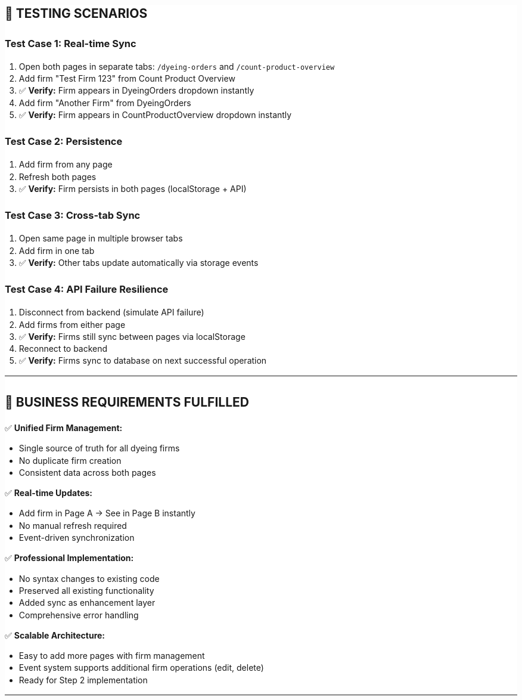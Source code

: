 
## 🧪 **TESTING SCENARIOS**

### **Test Case 1: Real-time Sync**
1. Open both pages in separate tabs: `/dyeing-orders` and `/count-product-overview`
2. Add firm "Test Firm 123" from Count Product Overview
3. ✅ **Verify:** Firm appears in DyeingOrders dropdown instantly
4. Add firm "Another Firm" from DyeingOrders  
5. ✅ **Verify:** Firm appears in CountProductOverview dropdown instantly

### **Test Case 2: Persistence**
1. Add firm from any page
2. Refresh both pages
3. ✅ **Verify:** Firm persists in both pages (localStorage + API)

### **Test Case 3: Cross-tab Sync**
1. Open same page in multiple browser tabs
2. Add firm in one tab
3. ✅ **Verify:** Other tabs update automatically via storage events

### **Test Case 4: API Failure Resilience** 
1. Disconnect from backend (simulate API failure)
2. Add firms from either page
3. ✅ **Verify:** Firms still sync between pages via localStorage
4. Reconnect to backend
5. ✅ **Verify:** Firms sync to database on next successful operation

---

## 🎯 **BUSINESS REQUIREMENTS FULFILLED**

✅ **Unified Firm Management:**
- Single source of truth for all dyeing firms
- No duplicate firm creation
- Consistent data across both pages

✅ **Real-time Updates:**
- Add firm in Page A → See in Page B instantly
- No manual refresh required
- Event-driven synchronization

✅ **Professional Implementation:**
- No syntax changes to existing code
- Preserved all existing functionality  
- Added sync as enhancement layer
- Comprehensive error handling

✅ **Scalable Architecture:**
- Easy to add more pages with firm management
- Event system supports additional firm operations (edit, delete)
- Ready for Step 2 implementation

---